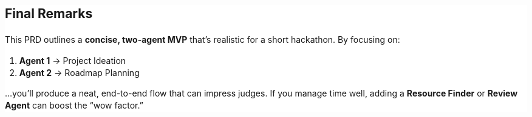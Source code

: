 ## Final Remarks
This PRD outlines a **concise, two-agent MVP** that’s realistic for a short hackathon. By focusing on:
1. **Agent 1** → Project Ideation
2. **Agent 2** → Roadmap Planning

…you’ll produce a neat, end-to-end flow that can impress judges. If you manage time well, adding a **Resource Finder** or **Review Agent** can boost the “wow factor.” 